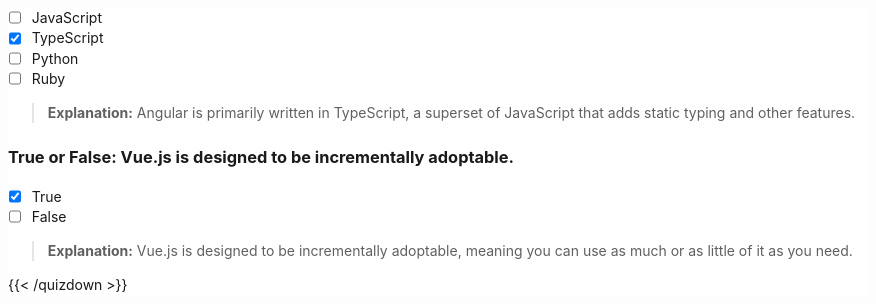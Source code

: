 - [ ] JavaScript
- [x] TypeScript
- [ ] Python
- [ ] Ruby

> **Explanation:** Angular is primarily written in TypeScript, a superset of JavaScript that adds static typing and other features.

### True or False: Vue.js is designed to be incrementally adoptable.

- [x] True
- [ ] False

> **Explanation:** Vue.js is designed to be incrementally adoptable, meaning you can use as much or as little of it as you need.

{{< /quizdown >}}
